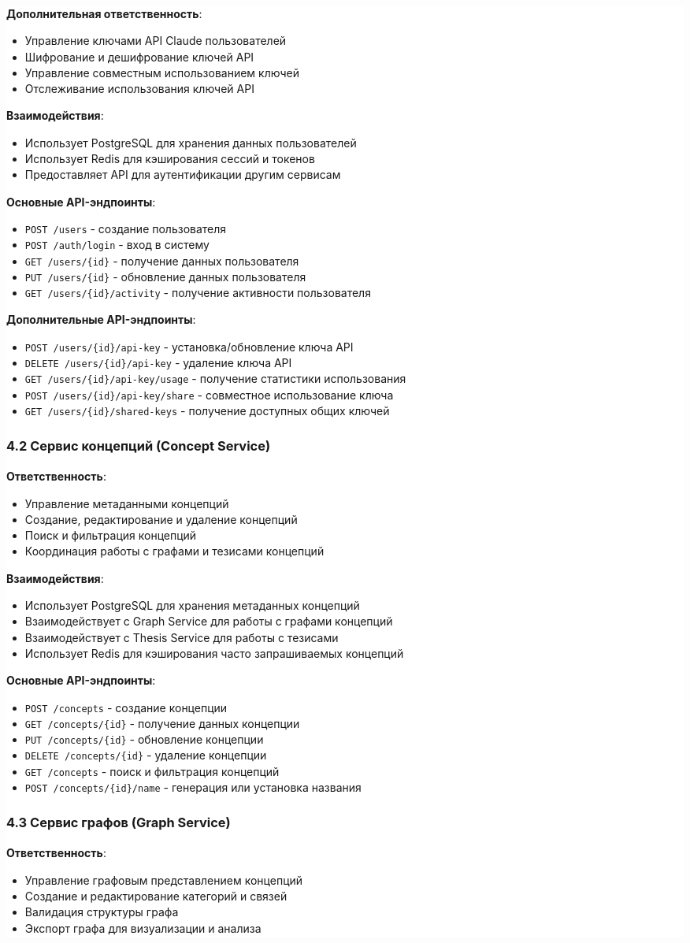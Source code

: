 **Дополнительная ответственность**:
- Управление ключами API Claude пользователей
- Шифрование и дешифрование ключей API
- Управление совместным использованием ключей
- Отслеживание использования ключей API

**Взаимодействия**:
- Использует PostgreSQL для хранения данных пользователей
- Использует Redis для кэширования сессий и токенов
- Предоставляет API для аутентификации другим сервисам

**Основные API-эндпоинты**:
- `POST /users` - создание пользователя
- `POST /auth/login` - вход в систему
- `GET /users/{id}` - получение данных пользователя
- `PUT /users/{id}` - обновление данных пользователя
- `GET /users/{id}/activity` - получение активности пользователя

**Дополнительные API-эндпоинты**:
- `POST /users/{id}/api-key` - установка/обновление ключа API
- `DELETE /users/{id}/api-key` - удаление ключа API
- `GET /users/{id}/api-key/usage` - получение статистики использования
- `POST /users/{id}/api-key/share` - совместное использование ключа
- `GET /users/{id}/shared-keys` - получение доступных общих ключей

### 4.2 Сервис концепций (Concept Service)

**Ответственность**:
- Управление метаданными концепций
- Создание, редактирование и удаление концепций
- Поиск и фильтрация концепций
- Координация работы с графами и тезисами концепций

**Взаимодействия**:
- Использует PostgreSQL для хранения метаданных концепций
- Взаимодействует с Graph Service для работы с графами концепций
- Взаимодействует с Thesis Service для работы с тезисами
- Использует Redis для кэширования часто запрашиваемых концепций

**Основные API-эндпоинты**:
- `POST /concepts` - создание концепции
- `GET /concepts/{id}` - получение данных концепции
- `PUT /concepts/{id}` - обновление концепции
- `DELETE /concepts/{id}` - удаление концепции
- `GET /concepts` - поиск и фильтрация концепций
- `POST /concepts/{id}/name` - генерация или установка названия

### 4.3 Сервис графов (Graph Service)

**Ответственность**:
- Управление графовым представлением концепций
- Создание и редактирование категорий и связей
- Валидация структуры графа
- Экспорт графа для визуализации и анализа
